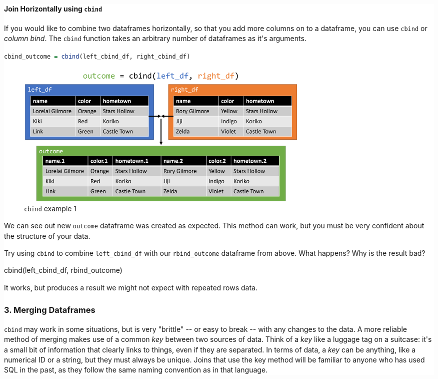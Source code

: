 #### Join Horizontally using `cbind`

If you would like to combine two dataframes horizontally, so that you add more columns on to a dataframe, you can use `cbind` or *column bind*. The `cbind` function takes an arbitrary number of dataframes as it's arguments.

``` r
cbind_outcome = cbind(left_cbind_df, right_cbind_df) 
```

<figure>
<img src="./img/1_2_cbind.png" data-fig-align="center" data-fig-alt="Two dataframes that merge well horizontally using the cbind function" style="width:70.0%" alt="cbind example 1" />
<figcaption aria-hidden="true"><code>cbind</code> example 1</figcaption>
</figure>

We can see out new `outcome` dataframe was created as expected. This method can work, but you must be very confident about the structure of your data.

<div class="question">

Try using `cbind` to combine `left_cbind_df` with our `rbind_outcome` dataframe from above. What happens? Why is the result bad?

</div>

cbind(left_cbind_df, rbind_outcome)

It works, but produces a result we might not expect with repeated rows data.

### 3. Merging Dataframes

`cbind` may work in some situations, but is very "brittle" -- or easy to break -- with any changes to the data. A more reliable method of merging makes use of a common *key* between two sources of data. Think of a *key* like a luggage tag on a suitcase: it's a small bit of information that clearly links to things, even if they are separated. In terms of data, a *key* can be anything, like a numerical ID or a string, but they must always be unique. Joins that use the key method will be familiar to anyone who has used SQL in the past, as they follow the same naming convention as in that language.

